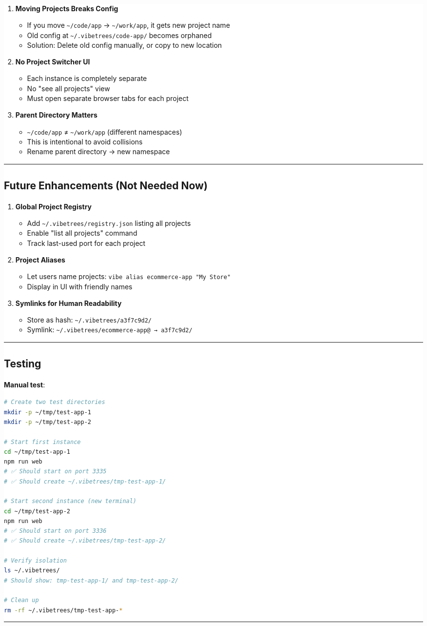 1. **Moving Projects Breaks Config**
   - If you move `~/code/app` → `~/work/app`, it gets new project name
   - Old config at `~/.vibetrees/code-app/` becomes orphaned
   - Solution: Delete old config manually, or copy to new location

2. **No Project Switcher UI**
   - Each instance is completely separate
   - No "see all projects" view
   - Must open separate browser tabs for each project

3. **Parent Directory Matters**
   - `~/code/app` ≠ `~/work/app` (different namespaces)
   - This is intentional to avoid collisions
   - Rename parent directory → new namespace

---

## Future Enhancements (Not Needed Now)

1. **Global Project Registry**
   - Add `~/.vibetrees/registry.json` listing all projects
   - Enable "list all projects" command
   - Track last-used port for each project

2. **Project Aliases**
   - Let users name projects: `vibe alias ecommerce-app "My Store"`
   - Display in UI with friendly names

3. **Symlinks for Human Readability**
   - Store as hash: `~/.vibetrees/a3f7c9d2/`
   - Symlink: `~/.vibetrees/ecommerce-app@ → a3f7c9d2/`

---

## Testing

**Manual test**:
```bash
# Create two test directories
mkdir -p ~/tmp/test-app-1
mkdir -p ~/tmp/test-app-2

# Start first instance
cd ~/tmp/test-app-1
npm run web
# ✅ Should start on port 3335
# ✅ Should create ~/.vibetrees/tmp-test-app-1/

# Start second instance (new terminal)
cd ~/tmp/test-app-2
npm run web
# ✅ Should start on port 3336
# ✅ Should create ~/.vibetrees/tmp-test-app-2/

# Verify isolation
ls ~/.vibetrees/
# Should show: tmp-test-app-1/ and tmp-test-app-2/

# Clean up
rm -rf ~/.vibetrees/tmp-test-app-*
```

---